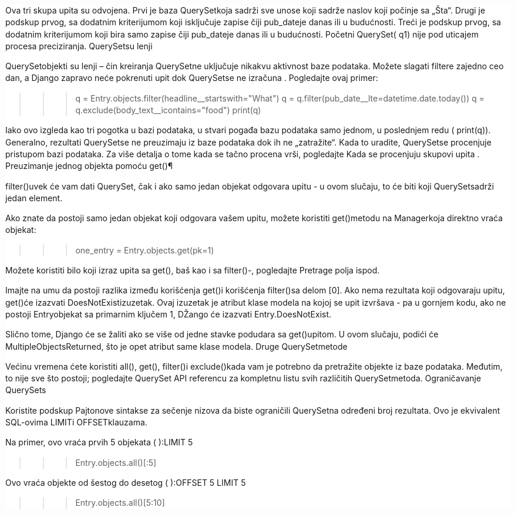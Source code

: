 Ova tri skupa upita su odvojena. Prvi je baza QuerySetkoja sadrži sve unose koji sadrže naslov koji počinje sa „Šta“. Drugi je podskup prvog, sa dodatnim kriterijumom koji isključuje zapise čiji pub_dateje danas ili u budućnosti. Treći je podskup prvog, sa dodatnim kriterijumom koji bira samo zapise čiji pub_dateje danas ili u budućnosti. Početni QuerySet( q1) nije pod uticajem procesa preciziranja.
QuerySetsu lenji

QuerySetobjekti su lenji – čin kreiranja QuerySetne uključuje nikakvu aktivnost baze podataka. Možete slagati filtere zajedno ceo dan, a Django zapravo neće pokrenuti upit dok QuerySetse ne izračuna . Pogledajte ovaj primer:

>>> q = Entry.objects.filter(headline__startswith="What")
>>> q = q.filter(pub_date__lte=datetime.date.today())
>>> q = q.exclude(body_text__icontains="food")
>>> print(q)

Iako ovo izgleda kao tri pogotka u bazi podataka, u stvari pogađa bazu podataka samo jednom, u poslednjem redu ( print(q)). Generalno, rezultati QuerySetse ne preuzimaju iz baze podataka dok ih ne „zatražite“. Kada to uradite, QuerySetse procenjuje pristupom bazi podataka. Za više detalja o tome kada se tačno procena vrši, pogledajte Kada se procenjuju skupovi upita .
Preuzimanje jednog objekta pomoću get()¶

filter()uvek će vam dati QuerySet, čak i ako samo jedan objekat odgovara upitu - u ovom slučaju, to će biti koji QuerySetsadrži jedan element.

Ako znate da postoji samo jedan objekat koji odgovara vašem upitu, možete koristiti get()metodu na Managerkoja direktno vraća objekat:

>>> one_entry = Entry.objects.get(pk=1)

Možete koristiti bilo koji izraz upita sa get(), baš kao i sa filter()-, pogledajte Pretrage polja ispod.

Imajte na umu da postoji razlika između korišćenja get()i korišćenja filter()sa delom [0]. Ako nema rezultata koji odgovaraju upitu, get()će izazvati DoesNotExistizuzetak. Ovaj izuzetak je atribut klase modela na kojoj se upit izvršava - pa u gornjem kodu, ako ne postoji Entryobjekat sa primarnim ključem 1, DŽango će izazvati Entry.DoesNotExist.

Slično tome, Django će se žaliti ako se više od jedne stavke podudara sa get()upitom. U ovom slučaju, podići će MultipleObjectsReturned, što je opet atribut same klase modela.
Druge QuerySetmetode

Većinu vremena ćete koristiti all(), get(), filter()i exclude()kada vam je potrebno da pretražite objekte iz baze podataka. Međutim, to nije sve što postoji; pogledajte QuerySet API referencu za kompletnu listu svih različitih QuerySetmetoda.
Ograničavanje QuerySets

Koristite podskup Pajtonove sintakse za sečenje nizova da biste ograničili QuerySetna određeni broj rezultata. Ovo je ekvivalent SQL-ovima LIMITi OFFSETklauzama.

Na primer, ovo vraća prvih 5 objekata ( ):LIMIT 5

>>> Entry.objects.all()[:5]

Ovo vraća objekte od šestog do desetog ( ):OFFSET 5 LIMIT 5

>>> Entry.objects.all()[5:10]
